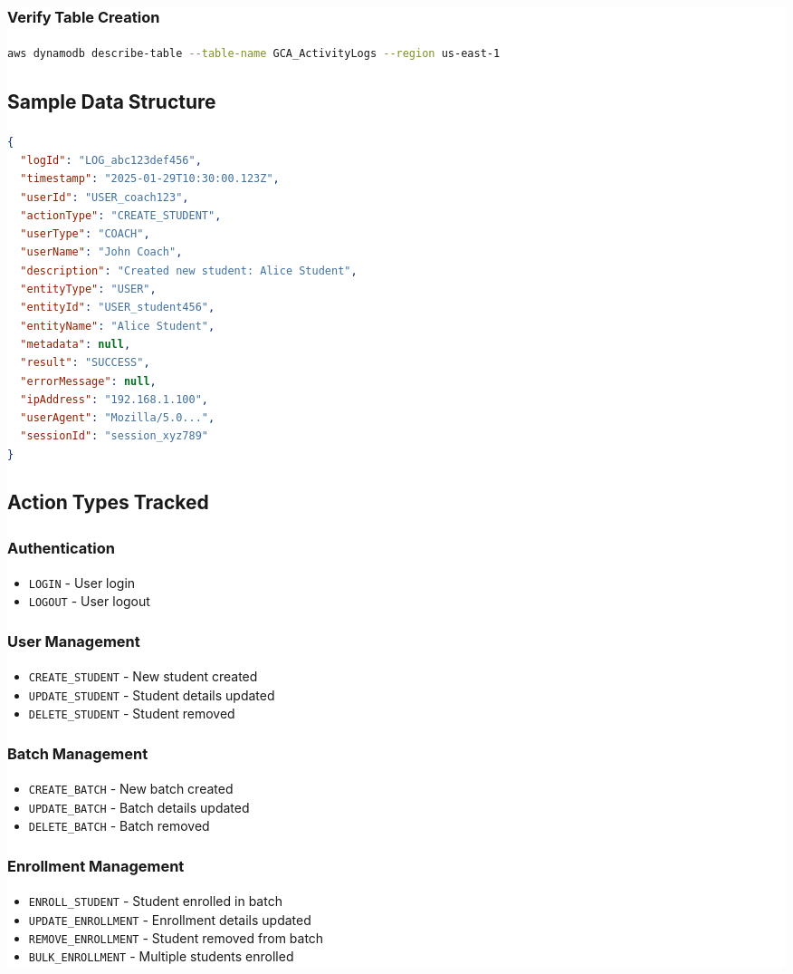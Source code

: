 ### Verify Table Creation
```bash
aws dynamodb describe-table --table-name GCA_ActivityLogs --region us-east-1
```

## Sample Data Structure

```json
{
  "logId": "LOG_abc123def456",
  "timestamp": "2025-01-29T10:30:00.123Z",
  "userId": "USER_coach123",
  "actionType": "CREATE_STUDENT",
  "userType": "COACH",
  "userName": "John Coach",
  "description": "Created new student: Alice Student",
  "entityType": "USER",
  "entityId": "USER_student456",
  "entityName": "Alice Student",
  "metadata": null,
  "result": "SUCCESS",
  "errorMessage": null,
  "ipAddress": "192.168.1.100",
  "userAgent": "Mozilla/5.0...",
  "sessionId": "session_xyz789"
}
```

## Action Types Tracked

### Authentication
- `LOGIN` - User login
- `LOGOUT` - User logout

### User Management
- `CREATE_STUDENT` - New student created
- `UPDATE_STUDENT` - Student details updated
- `DELETE_STUDENT` - Student removed

### Batch Management
- `CREATE_BATCH` - New batch created
- `UPDATE_BATCH` - Batch details updated
- `DELETE_BATCH` - Batch removed

### Enrollment Management
- `ENROLL_STUDENT` - Student enrolled in batch
- `UPDATE_ENROLLMENT` - Enrollment details updated
- `REMOVE_ENROLLMENT` - Student removed from batch
- `BULK_ENROLLMENT` - Multiple students enrolled
